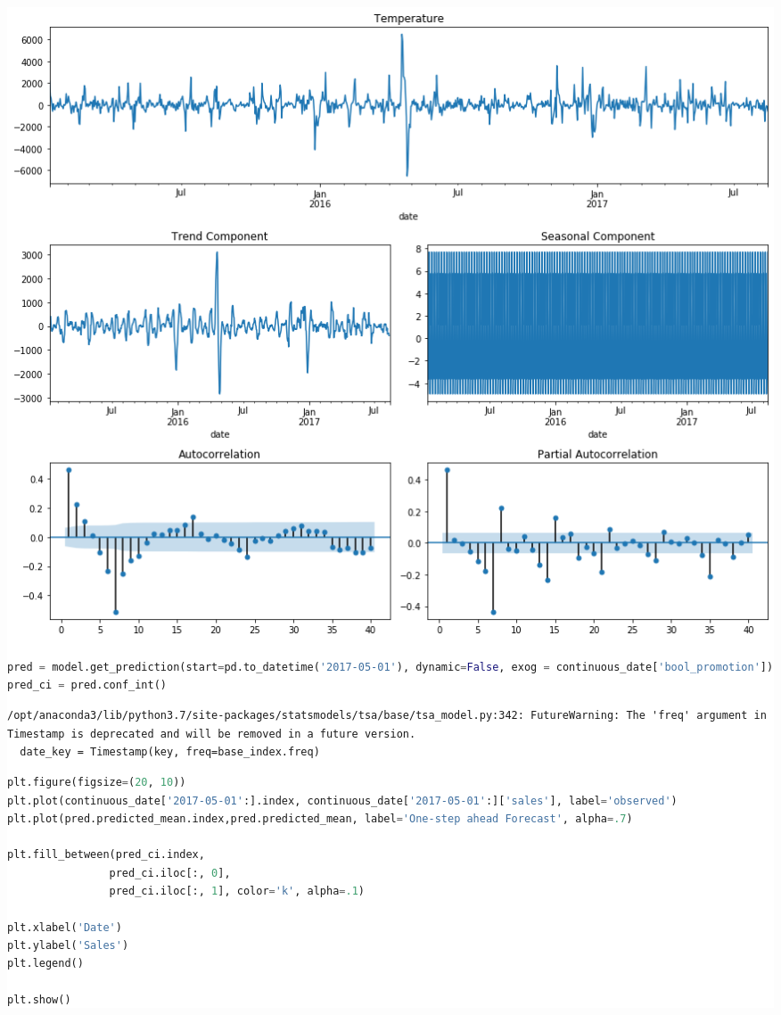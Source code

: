 ![png](promotion_analysis_files/promotion_analysis_62_0.png)



```python
pred = model.get_prediction(start=pd.to_datetime('2017-05-01'), dynamic=False, exog = continuous_date['bool_promotion'])
pred_ci = pred.conf_int()
```

    /opt/anaconda3/lib/python3.7/site-packages/statsmodels/tsa/base/tsa_model.py:342: FutureWarning: The 'freq' argument in Timestamp is deprecated and will be removed in a future version.
      date_key = Timestamp(key, freq=base_index.freq)



```python
plt.figure(figsize=(20, 10))
plt.plot(continuous_date['2017-05-01':].index, continuous_date['2017-05-01':]['sales'], label='observed')
plt.plot(pred.predicted_mean.index,pred.predicted_mean, label='One-step ahead Forecast', alpha=.7)

plt.fill_between(pred_ci.index,
                pred_ci.iloc[:, 0],
                pred_ci.iloc[:, 1], color='k', alpha=.1)

plt.xlabel('Date')
plt.ylabel('Sales')
plt.legend()

plt.show()
```